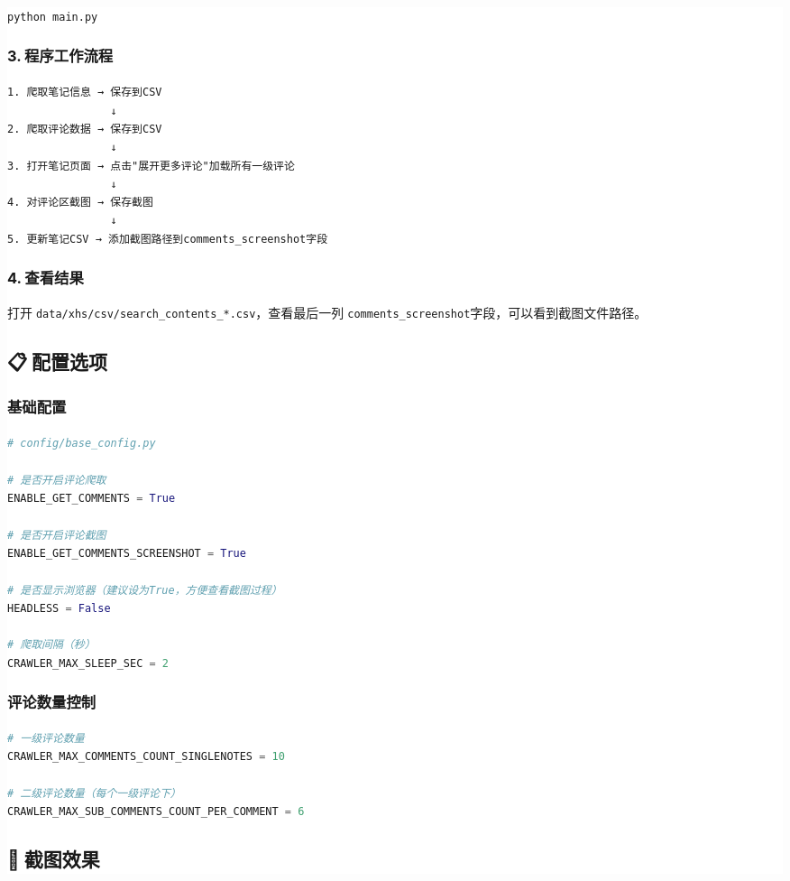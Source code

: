 ```bash
python main.py
```

### 3. 程序工作流程

```
1. 爬取笔记信息 → 保存到CSV
                ↓
2. 爬取评论数据 → 保存到CSV
                ↓
3. 打开笔记页面 → 点击"展开更多评论"加载所有一级评论
                ↓
4. 对评论区截图 → 保存截图
                ↓
5. 更新笔记CSV → 添加截图路径到comments_screenshot字段
```

### 4. 查看结果

打开 `data/xhs/csv/search_contents_*.csv`，查看最后一列 `comments_screenshot`字段，可以看到截图文件路径。

## 📋 配置选项

### 基础配置

```python
# config/base_config.py

# 是否开启评论爬取
ENABLE_GET_COMMENTS = True

# 是否开启评论截图
ENABLE_GET_COMMENTS_SCREENSHOT = True

# 是否显示浏览器（建议设为True，方便查看截图过程）
HEADLESS = False

# 爬取间隔（秒）
CRAWLER_MAX_SLEEP_SEC = 2
```

### 评论数量控制

```python
# 一级评论数量
CRAWLER_MAX_COMMENTS_COUNT_SINGLENOTES = 10

# 二级评论数量（每个一级评论下）
CRAWLER_MAX_SUB_COMMENTS_COUNT_PER_COMMENT = 6
```

## 🎨 截图效果
